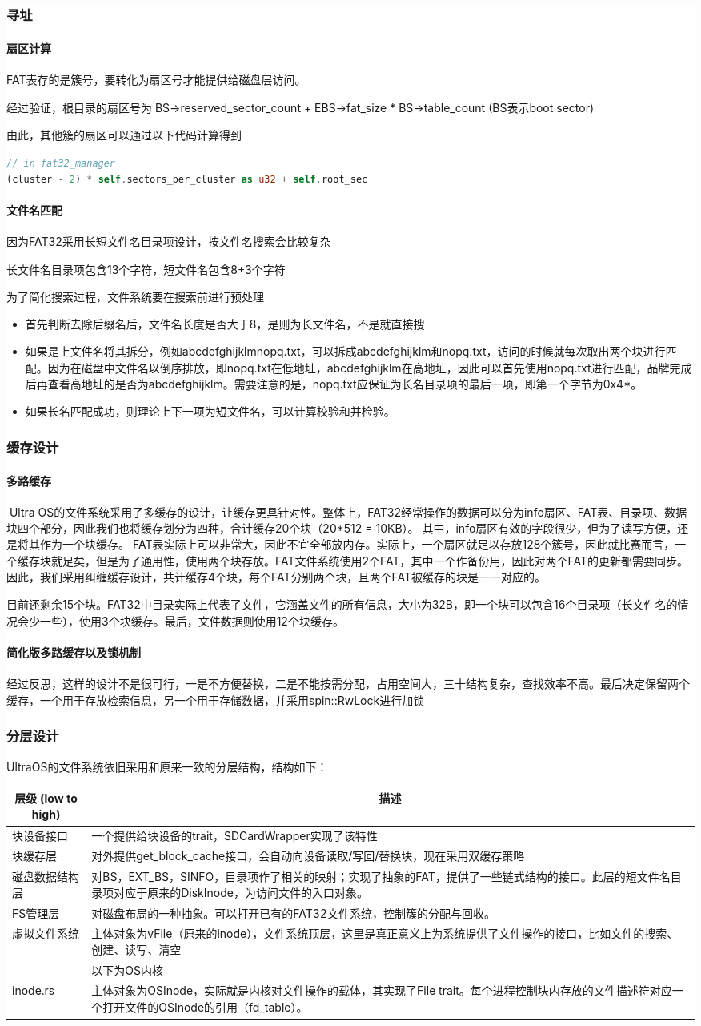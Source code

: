 ### 寻址

#### 扇区计算

FAT表存的是簇号，要转化为扇区号才能提供给磁盘层访问。

经过验证，根目录的扇区号为 BS->reserved_sector_count + EBS->fat_size * BS->table_count  (BS表示boot sector)

由此，其他簇的扇区可以通过以下代码计算得到

```rust
// in fat32_manager
(cluster - 2) * self.sectors_per_cluster as u32 + self.root_sec
```

#### 文件名匹配

因为FAT32采用长短文件名目录项设计，按文件名搜索会比较复杂

长文件名目录项包含13个字符，短文件名包含8+3个字符

为了简化搜索过程，文件系统要在搜索前进行预处理

- 首先判断去除后缀名后，文件名长度是否大于8，是则为长文件名，不是就直接搜

- 如果是上文件名将其拆分，例如abcdefghijklmnopq.txt，可以拆成abcdefghijklm和nopq.txt，访问的时候就每次取出两个块进行匹配。因为在磁盘中文件名以倒序排放，即nopq.txt在低地址，abcdefghijklm在高地址，因此可以首先使用nopq.txt进行匹配，品牌完成后再查看高地址的是否为abcdefghijklm。需要注意的是，nopq.txt应保证为长名目录项的最后一项，即第一个字节为0x4*。

- 如果长名匹配成功，则理论上下一项为短文件名，可以计算校验和并检验。

  

### 缓存设计

#### 多路缓存

​		Ultra OS的文件系统采用了多缓存的设计，让缓存更具针对性。整体上，FAT32经常操作的数据可以分为info扇区、FAT表、目录项、数据块四个部分，因此我们也将缓存划分为四种，合计缓存20个块（20*512 = 10KB）。
​		其中，info扇区有效的字段很少，但为了读写方便，还是将其作为一个块缓存。
​		FAT表实际上可以非常大，因此不宜全部放内存。实际上，一个扇区就足以存放128个簇号，因此就比赛而言，一个缓存块就足矣，但是为了通用性，使用两个块存放。FAT文件系统使用2个FAT，其中一个作备份用，因此对两个FAT的更新都需要同步。因此，我们采用纠缠缓存设计，共计缓存4个块，每个FAT分别两个块，且两个FAT被缓存的块是一一对应的。

​		目前还剩余15个块。FAT32中目录实际上代表了文件，它涵盖文件的所有信息，大小为32B，即一个块可以包含16个目录项（长文件名的情况会少一些），使用3个块缓存。最后，文件数据则使用12个块缓存。

#### 简化版多路缓存以及锁机制		

​		经过反思，这样的设计不是很可行，一是不方便替换，二是不能按需分配，占用空间大，三十结构复杂，查找效率不高。最后决定保留两个缓存，一个用于存放检索信息，另一个用于存储数据，并采用spin::RwLock进行加锁

### 分层设计

UltraOS的文件系统依旧采用和原来一致的分层结构，结构如下：

| 层级 (low to high) | 描述                                                         |
| ------------------ | ------------------------------------------------------------ |
| 块设备接口         | 一个提供给块设备的trait，SDCardWrapper实现了该特性           |
| 块缓存层           | 对外提供get_block_cache接口，会自动向设备读取/写回/替换块，现在采用双缓存策略 |
| 磁盘数据结构层     | 对BS，EXT_BS，SINFO，目录项作了相关的映射；实现了抽象的FAT，提供了一些链式结构的接口。此层的短文件名目录项对应于原来的DiskInode，为访问文件的入口对象。 |
| FS管理层           | 对磁盘布局的一种抽象。可以打开已有的FAT32文件系统，控制簇的分配与回收。 |
| 虚拟文件系统       | 主体对象为vFile（原来的inode），文件系统顶层，这里是真正意义上为系统提供了文件操作的接口，比如文件的搜索、创建、读写、清空 |
|                    | 以下为OS内核                                                 |
| inode.rs           | 主体对象为OSInode，实际就是内核对文件操作的载体，其实现了File trait。每个进程控制块内存放的文件描述符对应一个打开文件的OSInode的引用（fd_table）。 |
